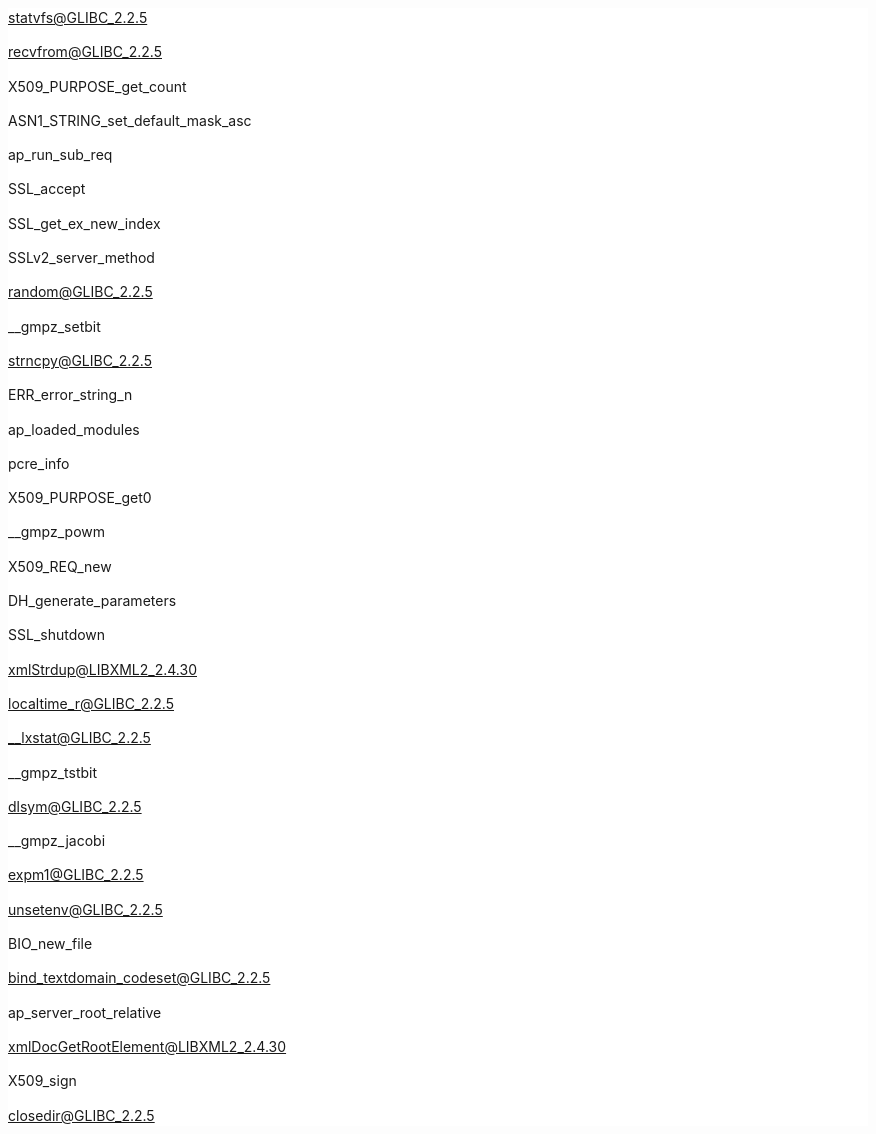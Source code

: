 statvfs@GLIBC_2.2.5

recvfrom@GLIBC_2.2.5

X509_PURPOSE_get_count

ASN1_STRING_set_default_mask_asc

ap_run_sub_req

SSL_accept

SSL_get_ex_new_index

SSLv2_server_method

random@GLIBC_2.2.5

__gmpz_setbit

strncpy@GLIBC_2.2.5

ERR_error_string_n

ap_loaded_modules

pcre_info

X509_PURPOSE_get0

__gmpz_powm

X509_REQ_new

DH_generate_parameters

SSL_shutdown

xmlStrdup@LIBXML2_2.4.30

localtime_r@GLIBC_2.2.5

__lxstat@GLIBC_2.2.5

__gmpz_tstbit

dlsym@GLIBC_2.2.5

__gmpz_jacobi

expm1@GLIBC_2.2.5

unsetenv@GLIBC_2.2.5

BIO_new_file

bind_textdomain_codeset@GLIBC_2.2.5

ap_server_root_relative

xmlDocGetRootElement@LIBXML2_2.4.30

X509_sign

closedir@GLIBC_2.2.5
